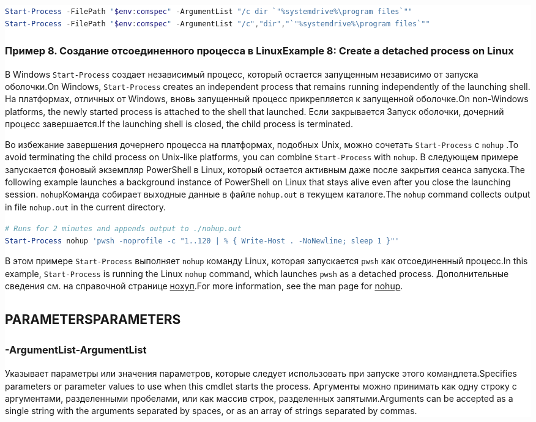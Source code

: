 ```powershell
Start-Process -FilePath "$env:comspec" -ArgumentList "/c dir `"%systemdrive%\program files`""
Start-Process -FilePath "$env:comspec" -ArgumentList "/c","dir","`"%systemdrive%\program files`""
```

### <span data-ttu-id="7d15b-140">Пример 8. Создание отсоединенного процесса в Linux</span><span class="sxs-lookup"><span data-stu-id="7d15b-140">Example 8: Create a detached process on Linux</span></span>

<span data-ttu-id="7d15b-141">В Windows `Start-Process` создает независимый процесс, который остается запущенным независимо от запуска оболочки.</span><span class="sxs-lookup"><span data-stu-id="7d15b-141">On Windows, `Start-Process` creates an independent process that remains running independently of the launching shell.</span></span> <span data-ttu-id="7d15b-142">На платформах, отличных от Windows, вновь запущенный процесс прикрепляется к запущенной оболочке.</span><span class="sxs-lookup"><span data-stu-id="7d15b-142">On non-Windows platforms, the newly started process is attached to the shell that launched.</span></span> <span data-ttu-id="7d15b-143">Если закрывается Запуск оболочки, дочерний процесс завершается.</span><span class="sxs-lookup"><span data-stu-id="7d15b-143">If the launching shell is closed, the child process is terminated.</span></span>

<span data-ttu-id="7d15b-144">Во избежание завершения дочернего процесса на платформах, подобных Unix, можно сочетать `Start-Process` с `nohup` .</span><span class="sxs-lookup"><span data-stu-id="7d15b-144">To avoid terminating the child process on Unix-like platforms, you can combine `Start-Process` with `nohup`.</span></span> <span data-ttu-id="7d15b-145">В следующем примере запускается фоновый экземпляр PowerShell в Linux, который остается активным даже после закрытия сеанса запуска.</span><span class="sxs-lookup"><span data-stu-id="7d15b-145">The following example launches a background instance of PowerShell on Linux that stays alive even after you close the launching session.</span></span> <span data-ttu-id="7d15b-146">`nohup`Команда собирает выходные данные в файле `nohup.out` в текущем каталоге.</span><span class="sxs-lookup"><span data-stu-id="7d15b-146">The `nohup` command collects output in file `nohup.out` in the current directory.</span></span>

```powershell
# Runs for 2 minutes and appends output to ./nohup.out
Start-Process nohup 'pwsh -noprofile -c "1..120 | % { Write-Host . -NoNewline; sleep 1 }"'
```

<span data-ttu-id="7d15b-147">В этом примере `Start-Process` выполняет `nohup` команду Linux, которая запускается `pwsh` как отсоединенный процесс.</span><span class="sxs-lookup"><span data-stu-id="7d15b-147">In this example, `Start-Process` is running the Linux `nohup` command, which launches `pwsh` as a detached process.</span></span> <span data-ttu-id="7d15b-148">Дополнительные сведения см. на справочной странице [нохуп](https://linux.die.net/man/1/nohup).</span><span class="sxs-lookup"><span data-stu-id="7d15b-148">For more information, see the man page for [nohup](https://linux.die.net/man/1/nohup).</span></span>

## <span data-ttu-id="7d15b-149">PARAMETERS</span><span class="sxs-lookup"><span data-stu-id="7d15b-149">PARAMETERS</span></span>

### <span data-ttu-id="7d15b-150">-ArgumentList</span><span class="sxs-lookup"><span data-stu-id="7d15b-150">-ArgumentList</span></span>

<span data-ttu-id="7d15b-151">Указывает параметры или значения параметров, которые следует использовать при запуске этого командлета.</span><span class="sxs-lookup"><span data-stu-id="7d15b-151">Specifies parameters or parameter values to use when this cmdlet starts the process.</span></span> <span data-ttu-id="7d15b-152">Аргументы можно принимать как одну строку с аргументами, разделенными пробелами, или как массив строк, разделенных запятыми.</span><span class="sxs-lookup"><span data-stu-id="7d15b-152">Arguments can be accepted as a single string with the arguments separated by spaces, or as an array of strings separated by commas.</span></span>
